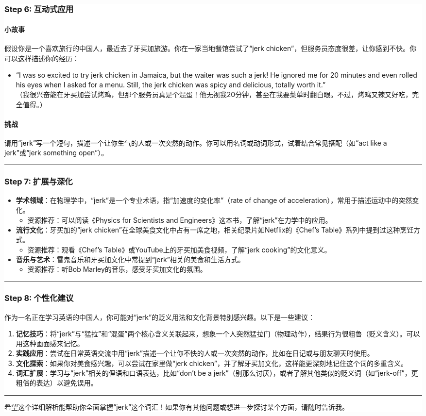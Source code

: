 
### Step 6: 互动式应用
#### 小故事
假设你是一个喜欢旅行的中国人，最近去了牙买加旅游。你在一家当地餐馆尝试了“jerk chicken”，但服务员态度很差，让你感到不快。你可以这样描述你的经历：  
- “I was so excited to try jerk chicken in Jamaica, but the waiter was such a jerk! He ignored me for 20 minutes and even rolled his eyes when I asked for a menu. Still, the jerk chicken was spicy and delicious, totally worth it.”  
（我很兴奋能在牙买加尝试烤鸡，但那个服务员真是个混蛋！他无视我20分钟，甚至在我要菜单时翻白眼。不过，烤鸡又辣又好吃，完全值得。）

#### 挑战
请用“jerk”写一个短句，描述一个让你生气的人或一次突然的动作。你可以用名词或动词形式，试着结合常见搭配（如“act like a jerk”或“jerk something open”）。

---

### Step 7: 扩展与深化
- **学术领域**：在物理学中，“jerk”是一个专业术语，指“加速度的变化率”（rate of change of acceleration），常用于描述运动中的突然变化。  
  - 资源推荐：可以阅读《Physics for Scientists and Engineers》这本书，了解“jerk”在力学中的应用。  
- **流行文化**：牙买加的“jerk chicken”在全球美食文化中占有一席之地，相关纪录片如Netflix的《Chef’s Table》系列中提到过这种烹饪方式。  
  - 资源推荐：观看《Chef’s Table》或YouTube上的牙买加美食视频，了解“jerk cooking”的文化意义。  
- **音乐与艺术**：雷鬼音乐和牙买加文化中常提到“jerk”相关的美食和生活方式。  
  - 资源推荐：听Bob Marley的音乐，感受牙买加文化的氛围。

---

### Step 8: 个性化建议
作为一名正在学习英语的中国人，你可能对“jerk”的贬义用法和文化背景特别感兴趣。以下是一些建议：  
1. **记忆技巧**：将“jerk”与“猛拉”和“混蛋”两个核心含义关联起来，想象一个人突然猛拉门（物理动作），结果行为很粗鲁（贬义含义）。可以用这种画面感来记忆。  
2. **实践应用**：尝试在日常英语交流中用“jerk”描述一个让你不快的人或一次突然的动作，比如在日记或与朋友聊天时使用。  
3. **文化探索**：如果你对美食感兴趣，可以尝试在家里做“jerk chicken”，并了解牙买加文化，这样能更深刻地记住这个词的多重含义。  
4. **词汇扩展**：学习与“jerk”相关的俚语和口语表达，比如“don’t be a jerk”（别那么讨厌），或者了解其他类似的贬义词（如“jerk-off”，更粗俗的表达）以避免误用。

---

希望这个详细解析能帮助你全面掌握“jerk”这个词汇！如果你有其他问题或想进一步探讨某个方面，请随时告诉我。
